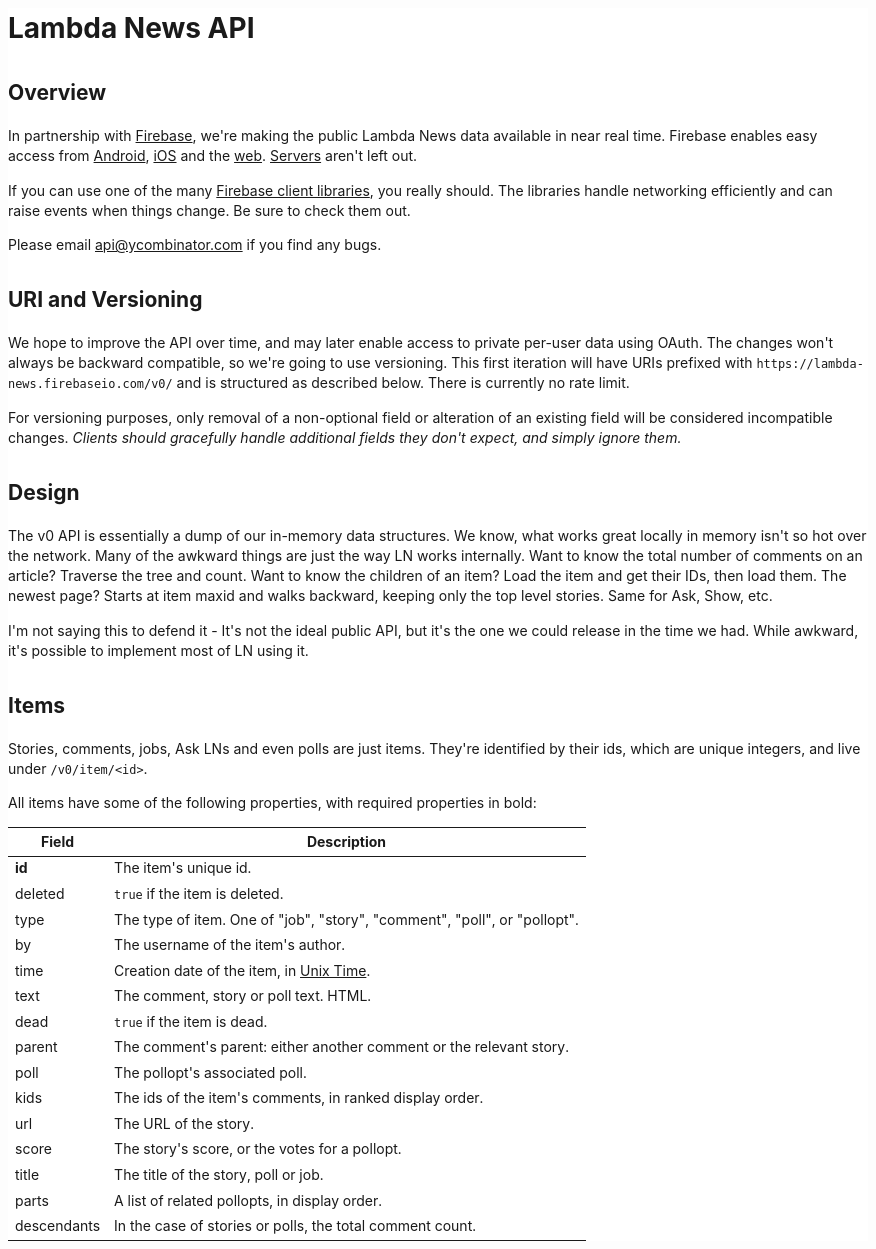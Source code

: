 # Lambda News API

## Overview

In partnership with [Firebase](https://firebase.google.com/), we're making the public Lambda News data available in near real time. Firebase enables easy access from [Android](https://firebase.google.com/docs/android/setup), [iOS](https://firebase.google.com/docs/ios/setup) and the [web](https://firebase.google.com/docs/web/setup). [Servers](https://firebase.google.com/docs/server/setup) aren't left out.

If you can use one of the many [Firebase client libraries](https://firebase.google.com/docs/libraries/), you really should. The libraries handle networking efficiently and can raise events when things change. Be sure to check them out.

Please email api@ycombinator.com if you find any bugs.

## URI and Versioning

We hope to improve the API over time, and may later enable access to private per-user data using OAuth. The changes won't always be backward compatible, so we're going to use versioning. This first iteration will have URIs prefixed with `https://lambda-news.firebaseio.com/v0/` and is structured as described below. There is currently no rate limit.

For versioning purposes, only removal of a non-optional field or alteration of an existing field will be considered incompatible changes. *Clients should gracefully handle additional fields they don't expect, and simply ignore them.*

## Design

The v0 API is essentially a dump of our in-memory data structures. We know, what works great locally in memory isn't so hot over the network. Many of the awkward things are just the way LN works internally. Want to know the total number of comments on an article? Traverse the tree and count. Want to know the children of an item? Load the item and get their IDs, then load them. The newest page? Starts at item maxid and walks backward, keeping only the top level stories. Same for Ask, Show, etc.

I'm not saying this to defend it - It's not the ideal public API, but it's the one we could release in the time we had. While awkward, it's possible to implement most of LN using it.

## Items

Stories, comments, jobs, Ask LNs and even polls are just items. They're identified by their ids, which are unique integers, and live under `/v0/item/<id>`.

All items have some of the following properties, with required properties in bold:

Field | Description
------|------------
**id** | The item's unique id.
deleted | `true` if the item is deleted.
type | The type of item. One of "job", "story", "comment", "poll", or "pollopt".
by | The username of the item's author.
time | Creation date of the item, in [Unix Time](http://en.wikipedia.org/wiki/Unix_time).
text | The comment, story or poll text. HTML.
dead | `true` if the item is dead.
parent | The comment's parent: either another comment or the relevant story.
poll | The pollopt's associated poll.
kids | The ids of the item's comments, in ranked display order.
url | The URL of the story.
score | The story's score, or the votes for a pollopt.
title | The title of the story, poll or job.
parts | A list of related pollopts, in display order.
descendants | In the case of stories or polls, the total comment count.
